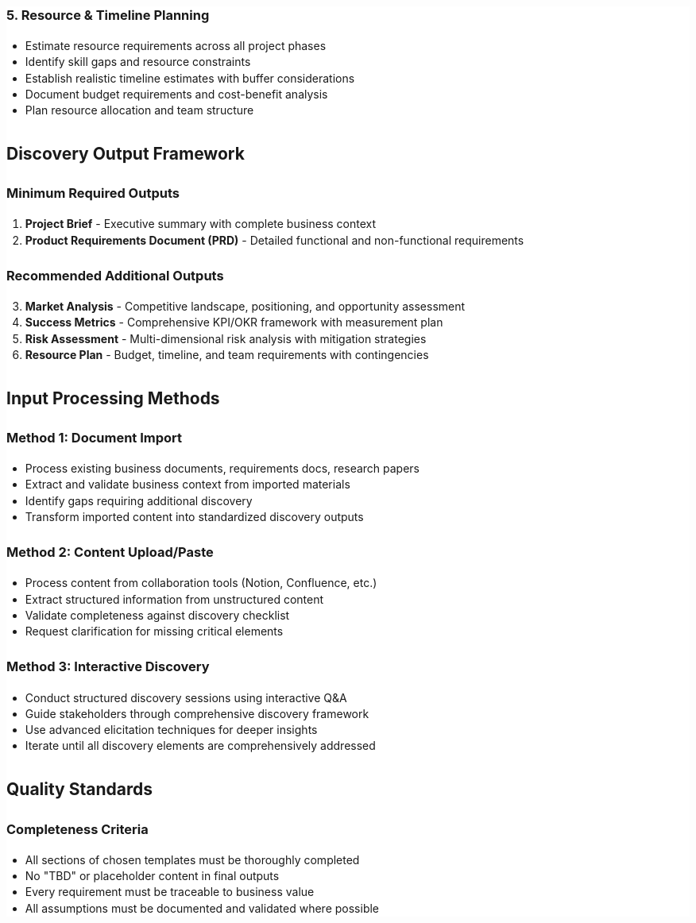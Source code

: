 ### 5. Resource & Timeline Planning
- Estimate resource requirements across all project phases
- Identify skill gaps and resource constraints
- Establish realistic timeline estimates with buffer considerations
- Document budget requirements and cost-benefit analysis
- Plan resource allocation and team structure

## Discovery Output Framework

### Minimum Required Outputs
1. **Project Brief** - Executive summary with complete business context
2. **Product Requirements Document (PRD)** - Detailed functional and non-functional requirements

### Recommended Additional Outputs  
3. **Market Analysis** - Competitive landscape, positioning, and opportunity assessment
4. **Success Metrics** - Comprehensive KPI/OKR framework with measurement plan
5. **Risk Assessment** - Multi-dimensional risk analysis with mitigation strategies
6. **Resource Plan** - Budget, timeline, and team requirements with contingencies

## Input Processing Methods

### Method 1: Document Import
- Process existing business documents, requirements docs, research papers
- Extract and validate business context from imported materials
- Identify gaps requiring additional discovery
- Transform imported content into standardized discovery outputs

### Method 2: Content Upload/Paste
- Process content from collaboration tools (Notion, Confluence, etc.)
- Extract structured information from unstructured content
- Validate completeness against discovery checklist
- Request clarification for missing critical elements

### Method 3: Interactive Discovery
- Conduct structured discovery sessions using interactive Q&A
- Guide stakeholders through comprehensive discovery framework
- Use advanced elicitation techniques for deeper insights
- Iterate until all discovery elements are comprehensively addressed

## Quality Standards

### Completeness Criteria
- All sections of chosen templates must be thoroughly completed
- No "TBD" or placeholder content in final outputs
- Every requirement must be traceable to business value
- All assumptions must be documented and validated where possible
